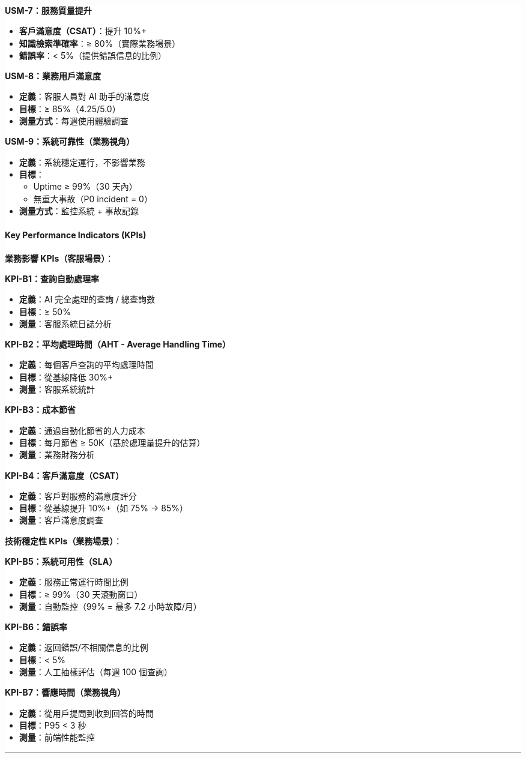 **USM-7：服務質量提升**
- **客戶滿意度（CSAT）**：提升 10%+
- **知識檢索準確率**：≥ 80%（實際業務場景）
- **錯誤率**：< 5%（提供錯誤信息的比例）

**USM-8：業務用戶滿意度**
- **定義**：客服人員對 AI 助手的滿意度
- **目標**：≥ 85%（4.25/5.0）
- **測量方式**：每週使用體驗調查

**USM-9：系統可靠性（業務視角）**
- **定義**：系統穩定運行，不影響業務
- **目標**：
  - Uptime ≥ 99%（30 天內）
  - 無重大事故（P0 incident = 0）
- **測量方式**：監控系統 + 事故記錄

#### Key Performance Indicators (KPIs)

**業務影響 KPIs（客服場景）**：

**KPI-B1：查詢自動處理率**
- **定義**：AI 完全處理的查詢 / 總查詢數
- **目標**：≥ 50%
- **測量**：客服系統日誌分析

**KPI-B2：平均處理時間（AHT - Average Handling Time）**
- **定義**：每個客戶查詢的平均處理時間
- **目標**：從基線降低 30%+
- **測量**：客服系統統計

**KPI-B3：成本節省**
- **定義**：通過自動化節省的人力成本
- **目標**：每月節省 ≥ 50K（基於處理量提升的估算）
- **測量**：業務財務分析

**KPI-B4：客戶滿意度（CSAT）**
- **定義**：客戶對服務的滿意度評分
- **目標**：從基線提升 10%+（如 75% → 85%）
- **測量**：客戶滿意度調查

**技術穩定性 KPIs（業務場景）**：

**KPI-B5：系統可用性（SLA）**
- **定義**：服務正常運行時間比例
- **目標**：≥ 99%（30 天滾動窗口）
- **測量**：自動監控（99% = 最多 7.2 小時故障/月）

**KPI-B6：錯誤率**
- **定義**：返回錯誤/不相關信息的比例
- **目標**：< 5%
- **測量**：人工抽樣評估（每週 100 個查詢）

**KPI-B7：響應時間（業務視角）**
- **定義**：從用戶提問到收到回答的時間
- **目標**：P95 < 3 秒
- **測量**：前端性能監控

---